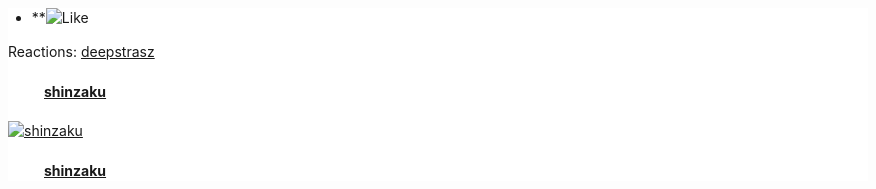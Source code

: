 <div class="reactionsBar js-reactionsList is-active">

  - <span class="reaction reaction--small reaction--1" data-reaction-id="1">**![Like](/data/assets/reactions/like.png
    "Like")</span>

<span class="u-srOnly">Reactions:</span>
[deepstrasz](/posts/3401917/reactions)

</div>

<div class="js-historyTarget message-historyTarget toggleTarget" data-href="trigger-href">

</div>

</div>

</div>

</div>

<span id="post-3402116" class="u-anchorTarget"></span>

<div class="message-inner">

<div class="message-cell message-cell--user">

<div class="section message-user">

<div class="message-userDetails name-above-avatar">

#### <span class="vindit-rank-icon" style="padding: 0 36px; min-height: 19px; background: url(/data/rarank-files/1-3.png?1665598739) no-repeat center left; background-size: 31px 19px">[<span>shinzaku</span>](/members/shinzaku.283953/)</span>

</div>

<div class="message-avatar">

<div class="message-avatar-wrapper">

[![shinzaku](https://www.hiveworkshop.com/styles/default/vindit-avatars/male96.jpg)](/members/shinzaku.283953/)

</div>

</div>

<div class="message-userDetails">

#### <span class="vindit-rank-icon" style="padding: 0 36px; min-height: 19px; background: url(/data/rarank-files/1-3.png?1665598739) no-repeat center left; background-size: 31px 19px">[<span>shinzaku</span>](/members/shinzaku.283953/)</span>

</div>

<div class="experience-bar lvf_0 lv_1" data-xf-init="tooltip" title="9 / 10 EXP">
